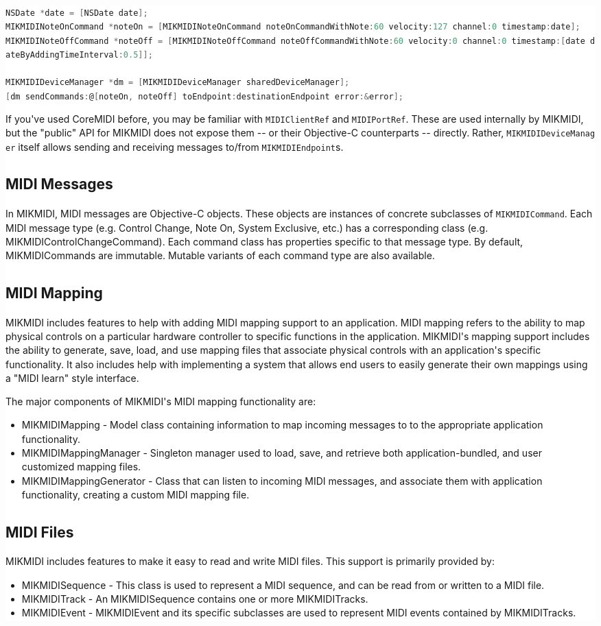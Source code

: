 ```objective-c
NSDate *date = [NSDate date];
MIKMIDINoteOnCommand *noteOn = [MIKMIDINoteOnCommand noteOnCommandWithNote:60 velocity:127 channel:0 timestamp:date];
MIKMIDINoteOffCommand *noteOff = [MIKMIDINoteOffCommand noteOffCommandWithNote:60 velocity:0 channel:0 timestamp:[date dateByAddingTimeInterval:0.5]];

MIKMIDIDeviceManager *dm = [MIKMIDIDeviceManager sharedDeviceManager];
[dm sendCommands:@[noteOn, noteOff] toEndpoint:destinationEndpoint error:&error];
```

If you've used CoreMIDI before, you may be familiar with `MIDIClientRef` and `MIDIPortRef`. These are used internally by MIKMIDI, but the "public" API for MIKMIDI does not expose them -- or their Objective-C counterparts -- directly. Rather, `MIKMIDIDeviceManager` itself allows sending and receiving messages to/from `MIKMIDIEndpoint`s.

MIDI Messages
-------------

In MIKMIDI, MIDI messages are Objective-C objects. These objects are instances of concrete subclasses of `MIKMIDICommand`. Each MIDI message type (e.g. Control Change, Note On, System Exclusive, etc.) has a corresponding class (e.g. MIKMIDIControlChangeCommand). Each command class has properties specific to that message type. By default, MIKMIDICommands are immutable. Mutable variants of each command type are also available.

MIDI Mapping
------------

MIKMIDI includes features to help with adding MIDI mapping support to an application. MIDI mapping refers to the ability to map physical controls on a particular hardware controller to specific functions in the application. MIKMIDI's mapping support includes the ability to generate, save, load, and use mapping files that associate physical controls with an application's specific functionality. It also includes help with implementing a system that allows end users to easily generate their own mappings using a "MIDI learn" style interface.

The major components of MIKMIDI's MIDI mapping functionality are:

- MIKMIDIMapping - Model class containing information to map incoming messages to to the appropriate application functionality.
- MIKMIDIMappingManager - Singleton manager used to load, save, and retrieve both application-bundled, and user customized mapping files.
- MIKMIDIMappingGenerator - Class that can listen to incoming MIDI messages, and associate them with application functionality, creating a custom MIDI mapping file.

MIDI Files
----------

MIKMIDI includes features to make it easy to read and write MIDI files. This support is primarily provided by:

- MIKMIDISequence - This class is used to represent a MIDI sequence, and can be read from or written to a MIDI file.
- MIKMIDITrack - An MIKMIDISequence contains one or more MIKMIDITracks.
- MIKMIDIEvent - MIKMIDIEvent and its specific subclasses are used to represent MIDI events contained by MIKMIDITracks.
